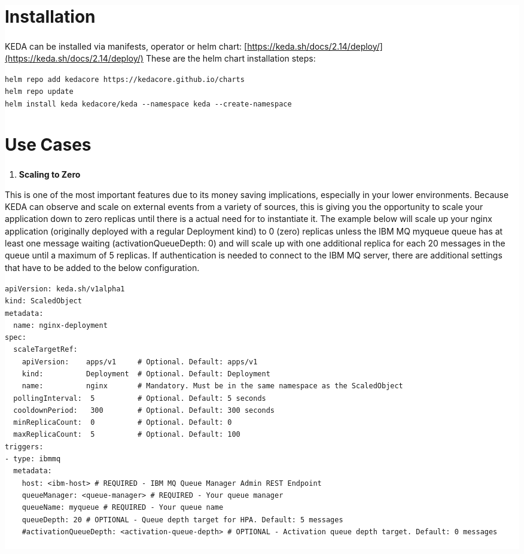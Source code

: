 
# Installation

KEDA can be installed via manifests, operator or helm chart:  [https://keda.sh/docs/2.14/deploy/](https://keda.sh/docs/2.14/deploy/) 
These are the helm chart installation steps:

```
helm repo add kedacore https://kedacore.github.io/charts
helm repo update
helm install keda kedacore/keda --namespace keda --create-namespace
```




#  **Use Cases** 

1.   **Scaling to Zero** 

This is one of the most important features due to its money saving implications, especially in your lower environments. Because KEDA can observe and scale on external events from a variety of sources, this is giving you the opportunity to scale your application down to zero replicas until there is a actual need for to instantiate it.
The example below will scale up your nginx application (originally deployed with a regular Deployment kind) to 0 (zero) replicas unless the IBM MQ myqueue queue has at least one message waiting (activationQueueDepth: 0) and will scale up with one additional replica for each 20 messages in the queue until a maximum of 5 replicas. If authentication is needed to connect to the IBM MQ server, there are additional settings that have to be added to the below configuration.

```
apiVersion: keda.sh/v1alpha1
kind: ScaledObject
metadata:
  name: nginx-deployment
spec:
  scaleTargetRef:
    apiVersion:    apps/v1     # Optional. Default: apps/v1
    kind:          Deployment  # Optional. Default: Deployment
    name:          nginx       # Mandatory. Must be in the same namespace as the ScaledObject
  pollingInterval:  5          # Optional. Default: 5 seconds
  cooldownPeriod:   300        # Optional. Default: 300 seconds
  minReplicaCount:  0          # Optional. Default: 0
  maxReplicaCount:  5          # Optional. Default: 100
triggers:
- type: ibmmq
  metadata:
    host: <ibm-host> # REQUIRED - IBM MQ Queue Manager Admin REST Endpoint
    queueManager: <queue-manager> # REQUIRED - Your queue manager
    queueName: myqueue # REQUIRED - Your queue name
    queueDepth: 20 # OPTIONAL - Queue depth target for HPA. Default: 5 messages
    #activationQueueDepth: <activation-queue-depth> # OPTIONAL - Activation queue depth target. Default: 0 messages
  
```
